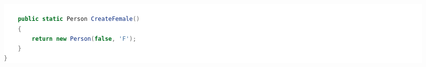 ```csharp

    public static Person CreateFemale()
    {
        return new Person(false, 'F');
    }
}
```

